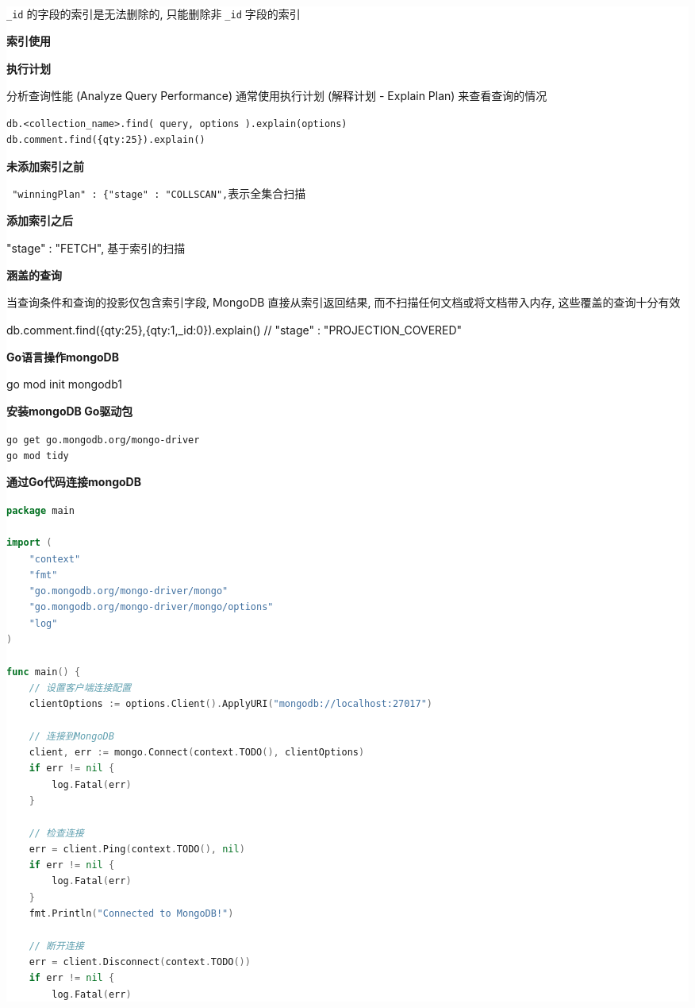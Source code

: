 `_id` 的字段的索引是无法删除的, 只能删除非 `_id` 字段的索引

**索引使用**

**执行计划**

分析查询性能 (Analyze Query Performance) 通常使用执行计划 (解释计划 - Explain Plan) 来查看查询的情况

```
db.<collection_name>.find( query, options ).explain(options)
db.comment.find({qty:25}).explain()
```

**未添加索引之前**

` "winningPlan" : {"stage" : "COLLSCAN",`表示全集合扫描

**添加索引之后**

 "stage" : "FETCH", 基于索引的扫描

**涵盖的查询**

当查询条件和查询的投影仅包含索引字段, MongoDB 直接从索引返回结果, 而不扫描任何文档或将文档带入内存, 这些覆盖的查询十分有效

db.comment.find({qty:25},{qty:1,_id:0}).explain() // "stage" : "PROJECTION_COVERED"

**Go语言操作mongoDB**

go mod init mongodb1

**安装mongoDB Go驱动包**

```bash
go get go.mongodb.org/mongo-driver
go mod tidy
```

**通过Go代码连接mongoDB**

```go
package main

import (
	"context"
	"fmt"
	"go.mongodb.org/mongo-driver/mongo"
	"go.mongodb.org/mongo-driver/mongo/options"
	"log"
)

func main() {
	// 设置客户端连接配置
	clientOptions := options.Client().ApplyURI("mongodb://localhost:27017")

	// 连接到MongoDB
	client, err := mongo.Connect(context.TODO(), clientOptions)
	if err != nil {
		log.Fatal(err)
	}

	// 检查连接
	err = client.Ping(context.TODO(), nil)
	if err != nil {
		log.Fatal(err)
	}
	fmt.Println("Connected to MongoDB!")

	// 断开连接
	err = client.Disconnect(context.TODO())
	if err != nil {
		log.Fatal(err)
```